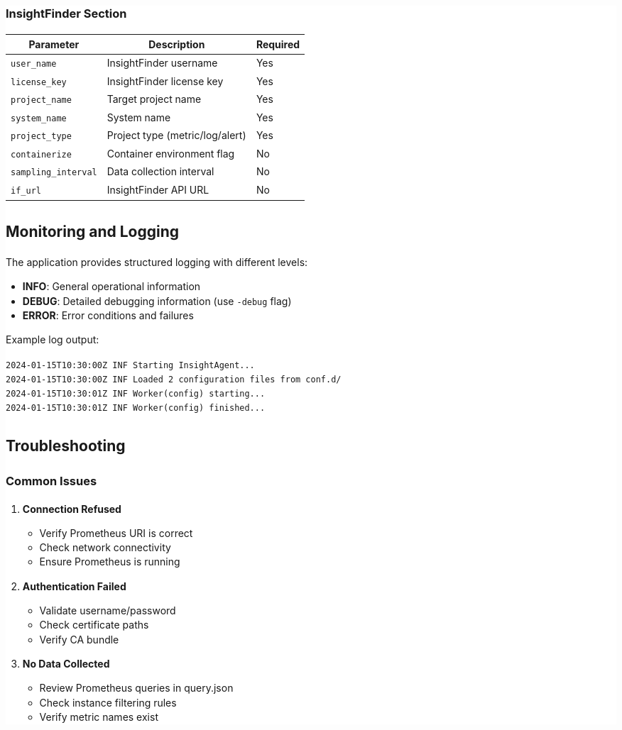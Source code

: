 ### InsightFinder Section

| Parameter | Description | Required |
|-----------|-------------|----------|
| `user_name` | InsightFinder username | Yes |
| `license_key` | InsightFinder license key | Yes |
| `project_name` | Target project name | Yes |
| `system_name` | System name | Yes |
| `project_type` | Project type (metric/log/alert) | Yes |
| `containerize` | Container environment flag | No |
| `sampling_interval` | Data collection interval | No |
| `if_url` | InsightFinder API URL | No |

## Monitoring and Logging

The application provides structured logging with different levels:

- **INFO**: General operational information
- **DEBUG**: Detailed debugging information (use `-debug` flag)
- **ERROR**: Error conditions and failures

Example log output:
```
2024-01-15T10:30:00Z INF Starting InsightAgent...
2024-01-15T10:30:00Z INF Loaded 2 configuration files from conf.d/
2024-01-15T10:30:01Z INF Worker(config) starting...
2024-01-15T10:30:01Z INF Worker(config) finished...
```

## Troubleshooting

### Common Issues

1. **Connection Refused**
   - Verify Prometheus URI is correct
   - Check network connectivity
   - Ensure Prometheus is running

2. **Authentication Failed**
   - Validate username/password
   - Check certificate paths
   - Verify CA bundle

3. **No Data Collected**
   - Review Prometheus queries in query.json
   - Check instance filtering rules
   - Verify metric names exist
